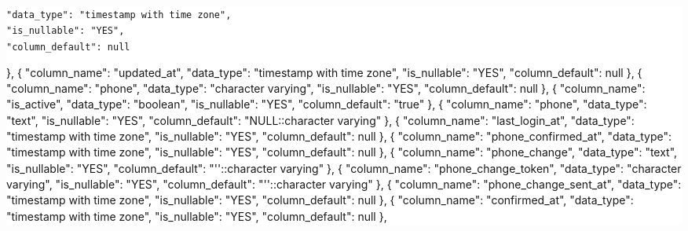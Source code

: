     "data_type": "timestamp with time zone",
    "is_nullable": "YES",
    "column_default": null
  },
  {
    "column_name": "updated_at",
    "data_type": "timestamp with time zone",
    "is_nullable": "YES",
    "column_default": null
  },
  {
    "column_name": "phone",
    "data_type": "character varying",
    "is_nullable": "YES",
    "column_default": null
  },
  {
    "column_name": "is_active",
    "data_type": "boolean",
    "is_nullable": "YES",
    "column_default": "true"
  },
  {
    "column_name": "phone",
    "data_type": "text",
    "is_nullable": "YES",
    "column_default": "NULL::character varying"
  },
  {
    "column_name": "last_login_at",
    "data_type": "timestamp with time zone",
    "is_nullable": "YES",
    "column_default": null
  },
  {
    "column_name": "phone_confirmed_at",
    "data_type": "timestamp with time zone",
    "is_nullable": "YES",
    "column_default": null
  },
  {
    "column_name": "phone_change",
    "data_type": "text",
    "is_nullable": "YES",
    "column_default": "''::character varying"
  },
  {
    "column_name": "phone_change_token",
    "data_type": "character varying",
    "is_nullable": "YES",
    "column_default": "''::character varying"
  },
  {
    "column_name": "phone_change_sent_at",
    "data_type": "timestamp with time zone",
    "is_nullable": "YES",
    "column_default": null
  },
  {
    "column_name": "confirmed_at",
    "data_type": "timestamp with time zone",
    "is_nullable": "YES",
    "column_default": null
  },